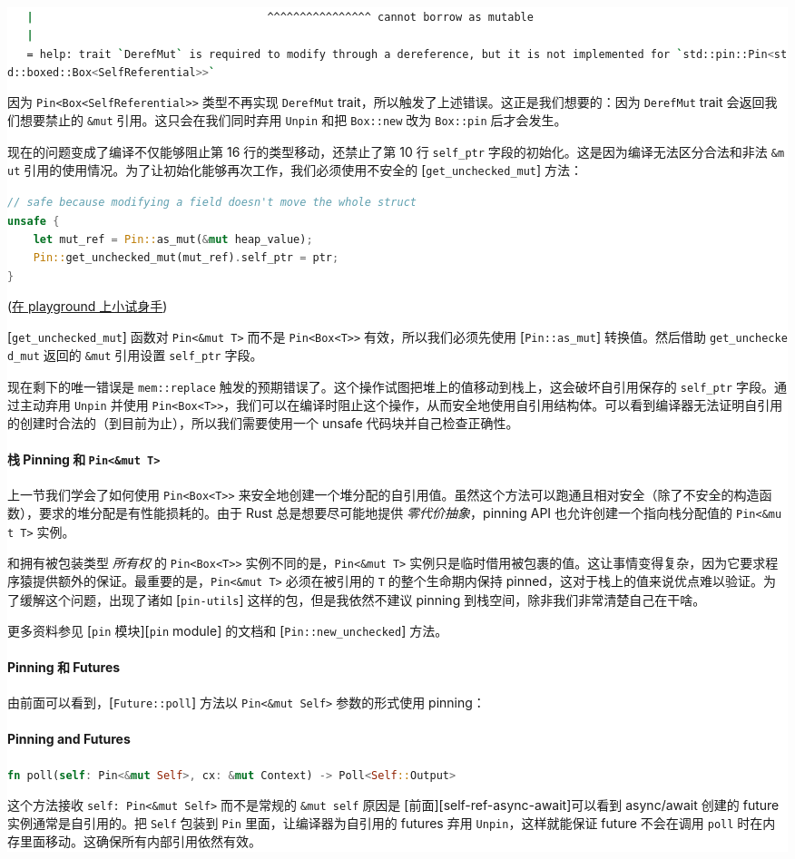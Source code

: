 ```bash
   |                                    ^^^^^^^^^^^^^^^^ cannot borrow as mutable
   |
   = help: trait `DerefMut` is required to modify through a dereference, but it is not implemented for `std::pin::Pin<std::boxed::Box<SelfReferential>>`
```

因为 `Pin<Box<SelfReferential>>` 类型不再实现 `DerefMut` trait，所以触发了上述错误。这正是我们想要的：因为 `DerefMut` trait 会返回我们想要禁止的 `&mut` 引用。这只会在我们同时弃用 `Unpin` 和把 `Box::new` 改为 `Box::pin` 后才会发生。

现在的问题变成了编译不仅能够阻止第 16 行的类型移动，还禁止了第 10 行 `self_ptr` 字段的初始化。这是因为编译无法区分合法和非法 `&mut` 引用的使用情况。为了让初始化能够再次工作，我们必须使用不安全的 [`get_unchecked_mut`] 方法： 


```rust
// safe because modifying a field doesn't move the whole struct
unsafe {
    let mut_ref = Pin::as_mut(&mut heap_value);
    Pin::get_unchecked_mut(mut_ref).self_ptr = ptr;
}
```

([在 playground 上小试身手](https://play.rust-lang.org/?version=stable&mode=debug&edition=2018&gist=b9ebbb11429d9d79b3f9fffe819e2018))

[`get_unchecked_mut`] 函数对 `Pin<&mut T>` 而不是 `Pin<Box<T>>` 有效，所以我们必须先使用 [`Pin::as_mut`] 转换值。然后借助 `get_unchecked_mut` 返回的 `&mut` 引用设置 `self_ptr` 字段。


现在剩下的唯一错误是 `mem::replace` 触发的预期错误了。这个操作试图把堆上的值移动到栈上，这会破坏自引用保存的 `self_ptr` 字段。通过主动弃用 `Unpin` 并使用 `Pin<Box<T>>`，我们可以在编译时阻止这个操作，从而安全地使用自引用结构体。可以看到编译器无法证明自引用的创建时合法的（到目前为止），所以我们需要使用一个 unsafe 代码块并自己检查正确性。

#### 栈 Pinning 和 `Pin<&mut T>`

上一节我们学会了如何使用 `Pin<Box<T>>` 来安全地创建一个堆分配的自引用值。虽然这个方法可以跑通且相对安全（除了不安全的构造函数），要求的堆分配是有性能损耗的。由于 Rust 总是想要尽可能地提供 *零代价抽象*，pinning API 也允许创建一个指向栈分配值的 `Pin<&mut T>` 实例。

和拥有被包装类型 *所有权* 的 `Pin<Box<T>>` 实例不同的是，`Pin<&mut T>` 实例只是临时借用被包裹的值。这让事情变得复杂，因为它要求程序猿提供额外的保证。最重要的是，`Pin<&mut T>` 必须在被引用的 `T` 的整个生命期内保持 pinned，这对于栈上的值来说优点难以验证。为了缓解这个问题，出现了诸如 [`pin-utils`] 这样的包，但是我依然不建议 pinning 到栈空间，除非我们非常清楚自己在干啥。


更多资料参见 [`pin` 模块][`pin` module] 的文档和 [`Pin::new_unchecked`] 方法。


#### Pinning 和 Futures

由前面可以看到，[`Future::poll`] 方法以 `Pin<&mut Self>` 参数的形式使用 pinning：

#### Pinning and Futures


```rust
fn poll(self: Pin<&mut Self>, cx: &mut Context) -> Poll<Self::Output>
```

这个方法接收 `self: Pin<&mut Self>` 而不是常规的 `&mut self` 原因是 [前面][self-ref-async-await]可以看到 async/await 创建的 future 实例通常是自引用的。把 `Self` 包装到 `Pin` 里面，让编译器为自引用的 futures 弃用 `Unpin`，这样就能保证 future 不会在调用 `poll` 时在内存里面移动。这确保所有内部引用依然有效。

